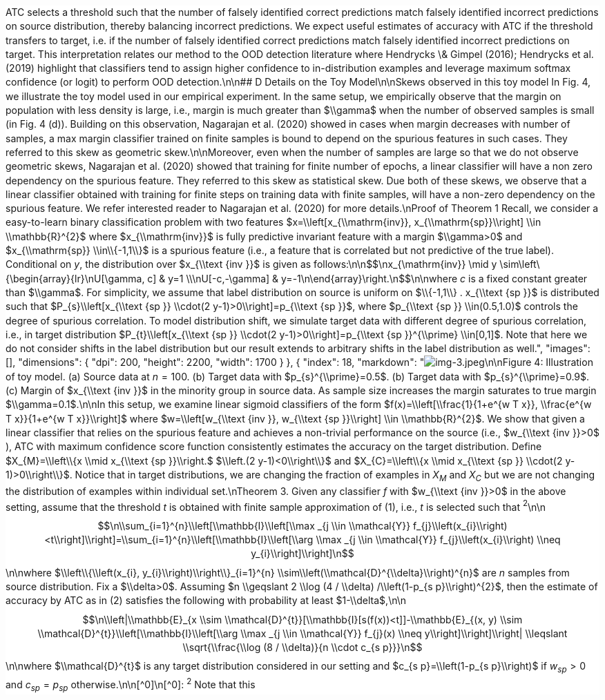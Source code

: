 ATC selects a threshold such that the number of falsely identified correct predictions match falsely identified incorrect predictions on source distribution, thereby balancing incorrect predictions. We expect useful estimates of accuracy with ATC if the threshold transfers to target, i.e. if the number of falsely identified correct predictions match falsely identified incorrect predictions on target. This interpretation relates our method to the OOD detection literature where Hendrycks \\& Gimpel (2016); Hendrycks et al. (2019) highlight that classifiers tend to assign higher confidence to in-distribution examples and leverage maximum softmax confidence (or logit) to perform OOD detection.\n\n## D Details on the Toy Model\n\nSkews observed in this toy model In Fig. 4, we illustrate the toy model used in our empirical experiment. In the same setup, we empirically observe that the margin on population with less density is large, i.e., margin is much greater than $\\gamma$ when the number of observed samples is small (in Fig. 4 (d)). Building on this observation, Nagarajan et al. (2020) showed in cases when margin decreases with number of samples, a max margin classifier trained on finite samples is bound to depend on the spurious features in such cases. They referred to this skew as geometric skew.\n\nMoreover, even when the number of samples are large so that we do not observe geometric skews, Nagarajan et al. (2020) showed that training for finite number of epochs, a linear classifier will have a non zero dependency on the spurious feature. They referred to this skew as statistical skew. Due both of these skews, we observe that a linear classifier obtained with training for finite steps on training data with finite samples, will have a non-zero dependency on the spurious feature. We refer interested reader to Nagarajan et al. (2020) for more details.\nProof of Theorem 1 Recall, we consider a easy-to-learn binary classification problem with two features $x=\\left[x_{\\mathrm{inv}}, x_{\\mathrm{sp}}\\right] \\in \\mathbb{R}^{2}$ where $x_{\\mathrm{inv}}$ is fully predictive invariant feature with a margin $\\gamma>0$ and $x_{\\mathrm{sp}} \\in\\{-1,1\\}$ is a spurious feature (i.e., a feature that is correlated but not predictive of the true label). Conditional on $y$, the distribution over $x_{\\text {inv }}$ is given as follows:\n\n$$\nx_{\\mathrm{inv}} \\mid y \\sim\\left\\{\\begin{array}{lr}\nU[\\gamma, c] & y=1 \\\\\nU[-c,-\\gamma] & y=-1\n\\end{array}\\right.\n$$\n\nwhere $c$ is a fixed constant greater than $\\gamma$. For simplicity, we assume that label distribution on source is uniform on $\\{-1,1\\} . x_{\\text {sp }}$ is distributed such that $P_{s}\\left[x_{\\text {sp }} \\cdot(2 y-1)>0\\right]=p_{\\text {sp }}$, where $p_{\\text {sp }} \\in(0.5,1.0)$ controls the degree of spurious correlation. To model distribution shift, we simulate target data with different degree of spurious correlation, i.e., in target distribution $P_{t}\\left[x_{\\text {sp }} \\cdot(2 y-1)>0\\right]=p_{\\text {sp }}^{\\prime} \\in[0,1]$. Note that here we do not consider shifts in the label distribution but our result extends to arbitrary shifts in the label distribution as well.",            "images": [],            "dimensions": {                "dpi": 200,                "height": 2200,                "width": 1700            }        },        {            "index": 18,            "markdown": "![img-3.jpeg](img-3.jpeg)\n\nFigure 4: Illustration of toy model. (a) Source data at $n=100$. (b) Target data with $p_{s}^{\\prime}=0.5$. (b) Target data with $p_{s}^{\\prime}=0.9$. (c) Margin of $x_{\\text {inv }}$ in the minority group in source data. As sample size increases the margin saturates to true margin $\\gamma=0.1$.\n\nIn this setup, we examine linear sigmoid classifiers of the form $f(x)=\\left[\\frac{1}{1+e^{w T x}}, \\frac{e^{w T x}}{1+e^{w T x}}\\right]$ where $w=\\left[w_{\\text {inv }}, w_{\\text {sp }}\\right] \\in \\mathbb{R}^{2}$. We show that given a linear classifier that relies on the spurious feature and achieves a non-trivial performance on the source (i.e., $w_{\\text {inv }}>0$ ), ATC with maximum confidence score function consistently estimates the accuracy on the target distribution. Define $X_{M}=\\left\\{x \\mid x_{\\text {sp }}\\right.$ $\\left.(2 y-1)<0\\right\\}$ and $X_{C}=\\left\\{x \\mid x_{\\text {sp }} \\cdot(2 y-1)>0\\right\\}$. Notice that in target distributions, we are changing the fraction of examples in $X_{M}$ and $X_{C}$ but we are not changing the distribution of examples within individual set.\nTheorem 3. Given any classifier $f$ with $w_{\\text {inv }}>0$ in the above setting, assume that the threshold $t$ is obtained with finite sample approximation of (1), i.e., $t$ is selected such that ${ }^{2}$\n\n$$\n\\sum_{i=1}^{n}\\left[\\mathbb{I}\\left[\\max _{j \\in \\mathcal{Y}} f_{j}\\left(x_{i}\\right)<t\\right]\\right]=\\sum_{i=1}^{n}\\left[\\mathbb{I}\\left[\\arg \\max _{j \\in \\mathcal{Y}} f_{j}\\left(x_{i}\\right) \\neq y_{i}\\right]\\right]\n$$\n\nwhere $\\left\\{\\left(x_{i}, y_{i}\\right)\\right\\}_{i=1}^{n} \\sim\\left(\\mathcal{D}^{\\delta}\\right)^{n}$ are $n$ samples from source distribution. Fix a $\\delta>0$. Assuming $n \\geqslant 2 \\log (4 / \\delta) /\\left(1-p_{s p}\\right)^{2}$, then the estimate of accuracy by ATC as in (2) satisfies the following with probability at least $1-\\delta$,\n\n$$\n\\left|\\mathbb{E}_{x \\sim \\mathcal{D}^{t}}[\\mathbb{I}[s(f(x))<t]]-\\mathbb{E}_{(x, y) \\sim \\mathcal{D}^{t}}\\left[\\mathbb{I}\\left[\\arg \\max _{j \\in \\mathcal{Y}} f_{j}(x) \\neq y\\right]\\right]\\right| \\leqslant \\sqrt{\\frac{\\log (8 / \\delta)}{n \\cdot c_{s p}}}\n$$\n\nwhere $\\mathcal{D}^{t}$ is any target distribution considered in our setting and $c_{s p}=\\left(1-p_{s p}\\right)$ if $w_{s p}>0$ and $c_{s p}=p_{s p}$ otherwise.\n\n[^0]\n[^0]:    ${ }^{2}$ Note that this